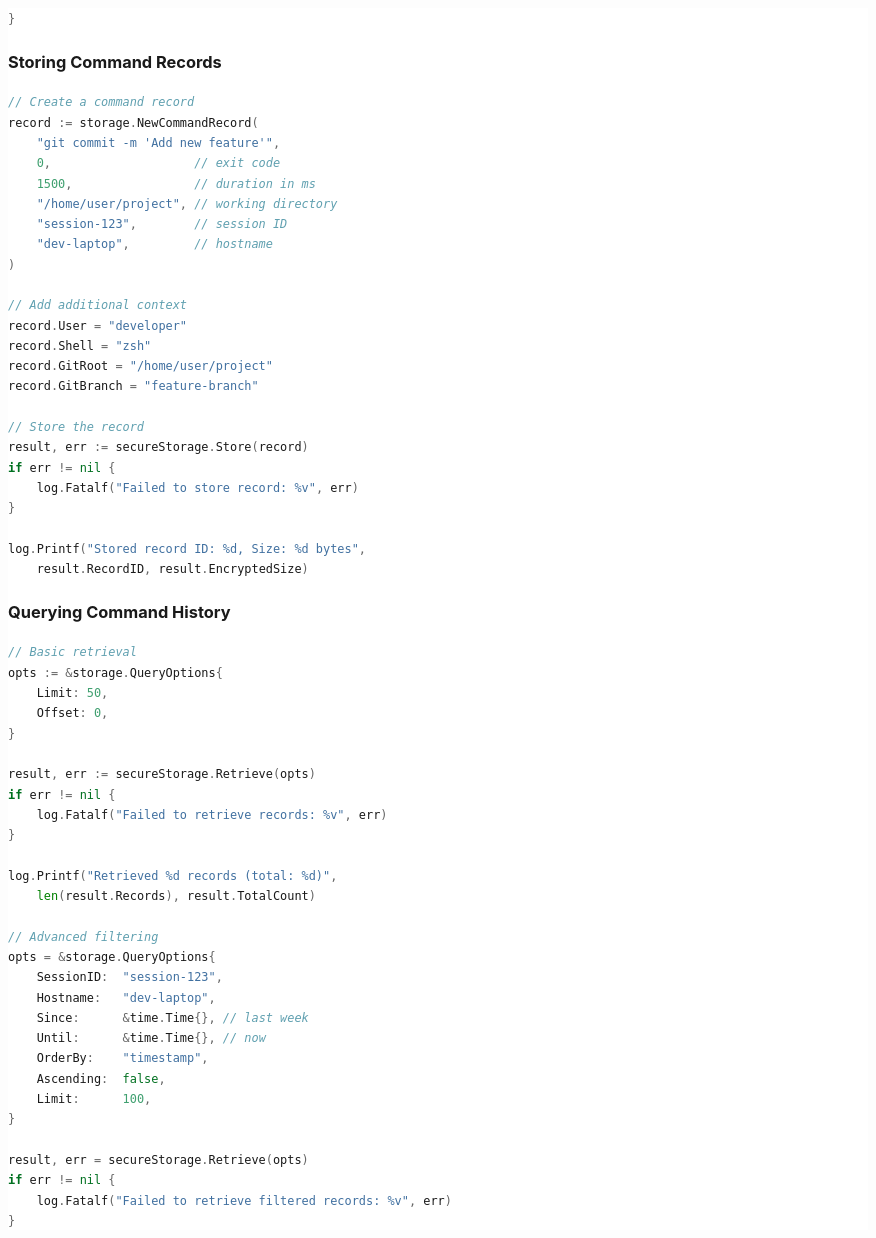 ```go
}
```

### Storing Command Records

```go
// Create a command record
record := storage.NewCommandRecord(
    "git commit -m 'Add new feature'",
    0,                    // exit code
    1500,                 // duration in ms
    "/home/user/project", // working directory
    "session-123",        // session ID
    "dev-laptop",         // hostname
)

// Add additional context
record.User = "developer"
record.Shell = "zsh"
record.GitRoot = "/home/user/project"
record.GitBranch = "feature-branch"

// Store the record
result, err := secureStorage.Store(record)
if err != nil {
    log.Fatalf("Failed to store record: %v", err)
}

log.Printf("Stored record ID: %d, Size: %d bytes", 
    result.RecordID, result.EncryptedSize)
```

### Querying Command History

```go
// Basic retrieval
opts := &storage.QueryOptions{
    Limit: 50,
    Offset: 0,
}

result, err := secureStorage.Retrieve(opts)
if err != nil {
    log.Fatalf("Failed to retrieve records: %v", err)
}

log.Printf("Retrieved %d records (total: %d)", 
    len(result.Records), result.TotalCount)

// Advanced filtering
opts = &storage.QueryOptions{
    SessionID:  "session-123",
    Hostname:   "dev-laptop",
    Since:      &time.Time{}, // last week
    Until:      &time.Time{}, // now
    OrderBy:    "timestamp",
    Ascending:  false,
    Limit:      100,
}

result, err = secureStorage.Retrieve(opts)
if err != nil {
    log.Fatalf("Failed to retrieve filtered records: %v", err)
}
```